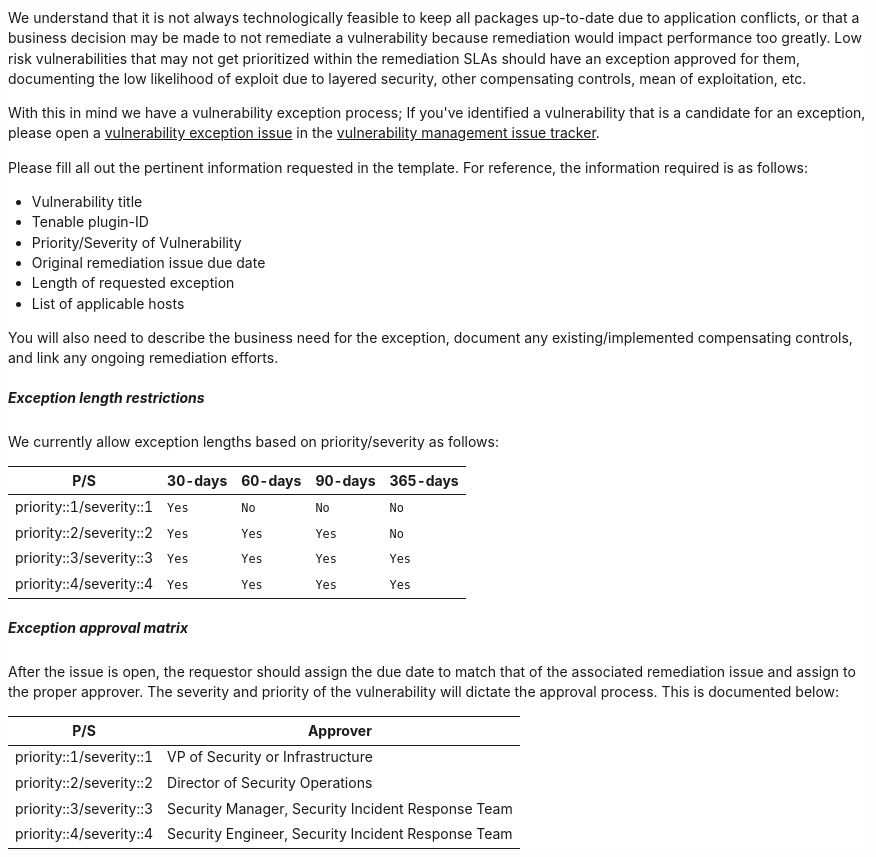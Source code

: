 We understand that it is not always technologically feasible to keep all packages up-to-date due to application conflicts, or that a business decision may be made to not remediate a vulnerability because remediation would impact performance too greatly.
Low risk vulnerabilities that may not get prioritized within the remediation SLAs should have an exception approved for them, documenting the low likelihood of exploit due to layered security, other compensating controls, mean of exploitation, etc.

With this in mind we have a vulnerability exception process; If you've identified a vulnerability that is a candidate for an exception, please open a [vulnerability exception issue](https://gitlab.com/gitlab-com/gl-security/security-operations/sirt/infrastructure-vulnerability-management/-/blob/master/.gitlab/issue_templates/exception.md) in the [vulnerability management issue tracker](https://gitlab.com/gitlab-com/gl-security/security-operations/sirt/infrastructure-vulnerability-management/-/issues).

Please fill all out the pertinent information requested in the template. For reference, the information required is as follows:

* Vulnerability title
* Tenable plugin-ID
* Priority/Severity of Vulnerability
* Original remediation issue due date
* Length of requested exception
* List of applicable hosts

You will also need to describe the business need for the exception, document any existing/implemented compensating controls, and link any ongoing remediation efforts.

##### Exception length restrictions

We currently allow exception lengths based on priority/severity as follows:

| P/S  | 30-days | 60-days | 90-days | 365-days |
|------|---------|---------|---------|----------|
| priority::1/severity::1| `Yes`   | `No`    | `No`    | `No`     |
| priority::2/severity::2| `Yes`   | `Yes`   | `Yes`   | `No`     |
| priority::3/severity::3| `Yes`   | `Yes`   | `Yes`   | `Yes`    |
| priority::4/severity::4| `Yes`   | `Yes`   | `Yes`   | `Yes`    |


##### Exception approval matrix

After the issue is open, the requestor should assign the due date to match that of the associated remediation issue and assign to the proper approver. The severity and priority of the vulnerability will dictate the approval process. This is documented below:

| P/S  | Approver                        |
|------|---------------------------------|
| priority::1/severity::1| VP of Security or Infrastructure      |
| priority::2/severity::2| Director of Security Operations      |
| priority::3/severity::3| Security Manager, Security Incident Response Team  |
| priority::4/severity::4| Security Engineer, Security Incident Response Team  |
